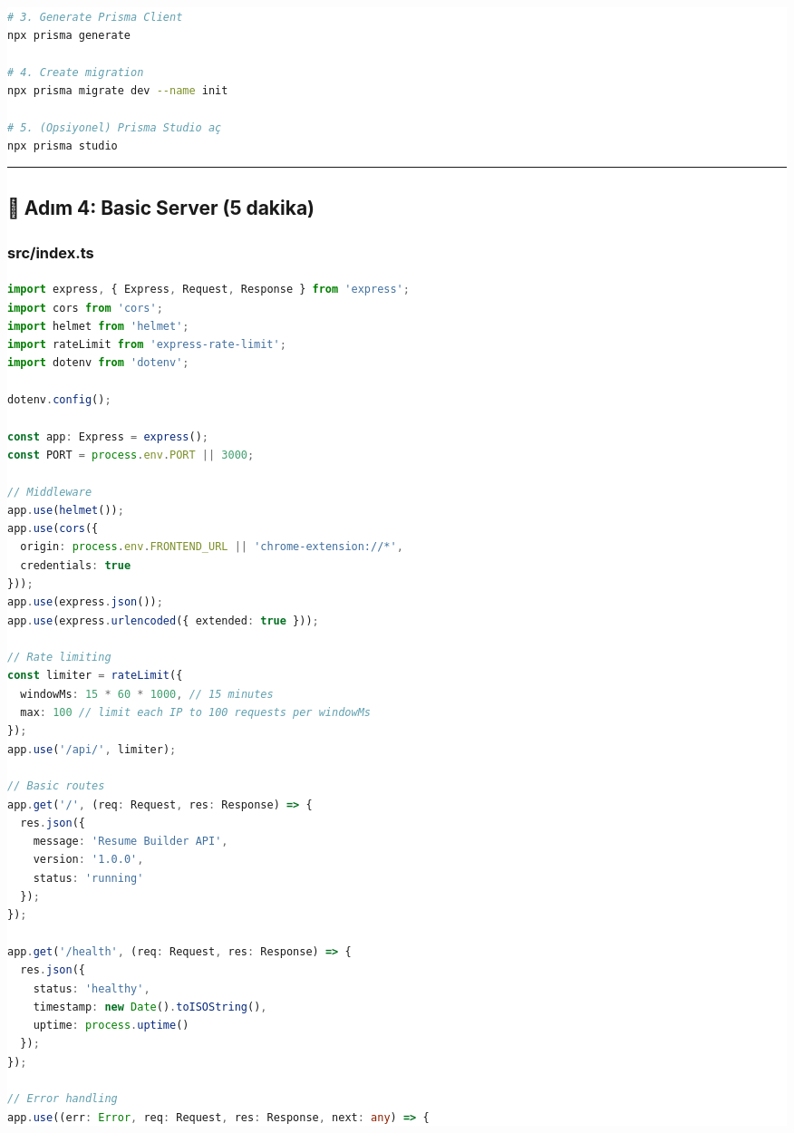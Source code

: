 ```bash
# 3. Generate Prisma Client
npx prisma generate

# 4. Create migration
npx prisma migrate dev --name init

# 5. (Opsiyonel) Prisma Studio aç
npx prisma studio
```

---

## 🔐 Adım 4: Basic Server (5 dakika)

### src/index.ts

```typescript
import express, { Express, Request, Response } from 'express';
import cors from 'cors';
import helmet from 'helmet';
import rateLimit from 'express-rate-limit';
import dotenv from 'dotenv';

dotenv.config();

const app: Express = express();
const PORT = process.env.PORT || 3000;

// Middleware
app.use(helmet());
app.use(cors({
  origin: process.env.FRONTEND_URL || 'chrome-extension://*',
  credentials: true
}));
app.use(express.json());
app.use(express.urlencoded({ extended: true }));

// Rate limiting
const limiter = rateLimit({
  windowMs: 15 * 60 * 1000, // 15 minutes
  max: 100 // limit each IP to 100 requests per windowMs
});
app.use('/api/', limiter);

// Basic routes
app.get('/', (req: Request, res: Response) => {
  res.json({
    message: 'Resume Builder API',
    version: '1.0.0',
    status: 'running'
  });
});

app.get('/health', (req: Request, res: Response) => {
  res.json({
    status: 'healthy',
    timestamp: new Date().toISOString(),
    uptime: process.uptime()
  });
});

// Error handling
app.use((err: Error, req: Request, res: Response, next: any) => {
```